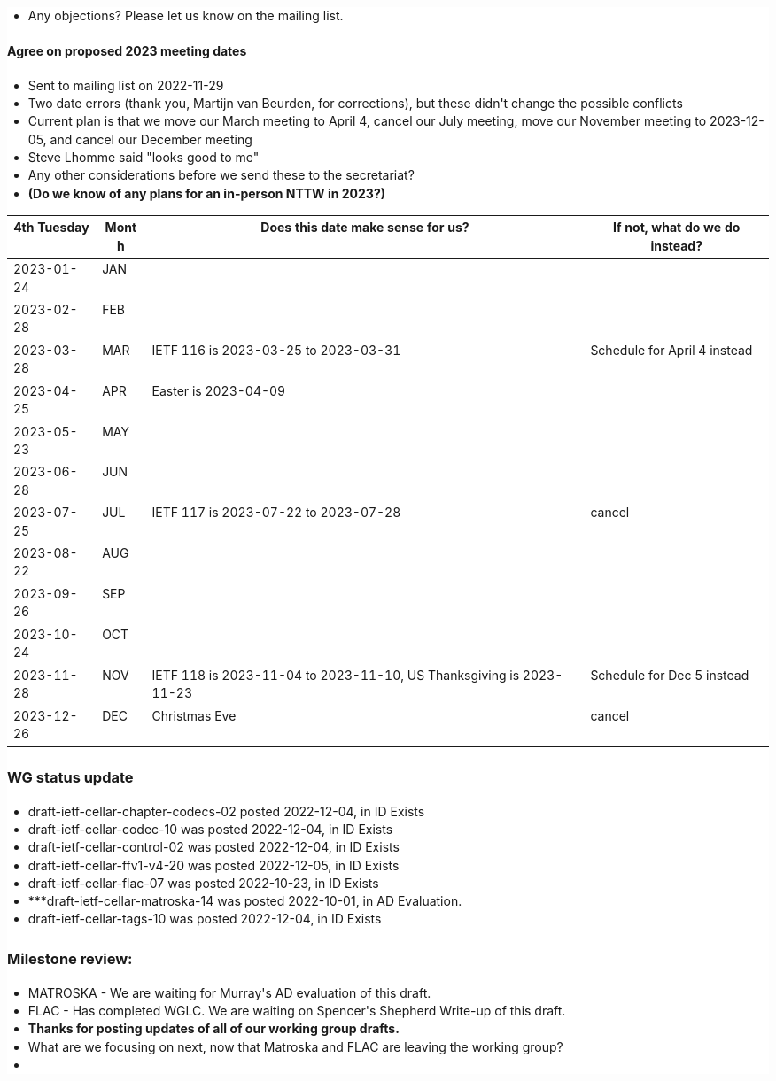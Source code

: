    * Any objections? Please let us know on the mailing list.

#### Agree on proposed 2023 meeting dates

   * Sent to mailing list on 2022-11-29
   * Two date errors (thank you, Martijn van Beurden, for corrections), but these didn't change the possible conflicts
   * Current plan is that we move our March meeting to April 4, cancel our July meeting, move our November meeting to 2023-12-05, and cancel our December meeting
   * Steve Lhomme said "looks good to me"
   * Any other considerations before we send these to the secretariat?
   * **(Do we know of any plans for an in-person NTTW in 2023?)**

|4th Tuesday |Month	|Does this date make sense for us? 	|If not, what do we do instead?|
| -------- | -------- | -------- | -------- |
|2023-01-24 |JAN |||
|2023-02-28	|FEB |||
|2023-03-28	|MAR |	IETF 116 is 2023-03-25 to 2023-03-31	|Schedule for April 4 instead|
|2023-04-25	|APR |	Easter is 2023-04-09 ||
|2023-05-23	|MAY |||
|2023-06-28	|JUN |||
|2023-07-25	|JUL |	IETF 117 is 2023-07-22 to 2023-07-28 |	cancel|
|2023-08-22	|AUG |||
|2023-09-26	|SEP |||
|2023-10-24	|OCT |||
|2023-11-28	|NOV |	IETF 118 is 2023-11-04 to 2023-11-10, US Thanksgiving is 2023-11-23 	|Schedule for Dec 5 instead|
|2023-12-26	|DEC |	Christmas Eve |	 cancel|

###  WG status update

   * draft-ietf-cellar-chapter-codecs-02 posted 2022-12-04, in ID Exists
   * draft-ietf-cellar-codec-10 was posted 2022-12-04, in ID Exists
   * draft-ietf-cellar-control-02 was posted 2022-12-04, in ID Exists
   * draft-ietf-cellar-ffv1-v4-20 was posted 2022-12-05, in ID Exists
   * draft-ietf-cellar-flac-07 was posted 2022-10-23, in ID Exists
   * ***draft-ietf-cellar-matroska-14 was posted 2022-10-01,
      in AD Evaluation.
   * draft-ietf-cellar-tags-10 was posted 2022-12-04, in ID Exists

###  Milestone review:

   * MATROSKA - We are waiting for Murray's AD evaluation of this draft.
   * FLAC -  Has completed WGLC. We are waiting on Spencer's Shepherd Write-up of this draft.
   * **Thanks for posting updates of all of our working group drafts.**
   * What are we focusing on next, now that Matroska and FLAC are leaving the working group?
   *
